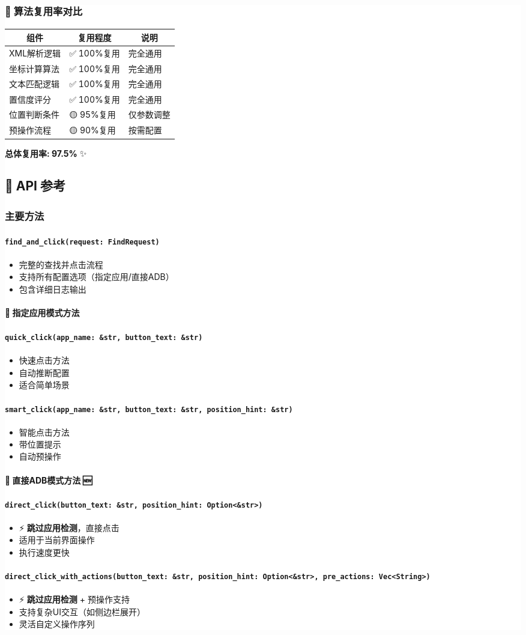 ### 🔧 **算法复用率对比**
| 组件 | 复用程度 | 说明 |
|------|----------|------|
| XML解析逻辑 | ✅ 100%复用 | 完全通用 |
| 坐标计算算法 | ✅ 100%复用 | 完全通用 |
| 文本匹配逻辑 | ✅ 100%复用 | 完全通用 |
| 置信度评分 | ✅ 100%复用 | 完全通用 |
| 位置判断条件 | 🟡 95%复用 | 仅参数调整 |
| 预操作流程 | 🟡 90%复用 | 按需配置 |

**总体复用率: 97.5%** ✨

## 🔧 API 参考

### 主要方法

#### `find_and_click(request: FindRequest)`
- 完整的查找并点击流程
- 支持所有配置选项（指定应用/直接ADB）
- 包含详细日志输出

#### 📱 **指定应用模式方法**

#### `quick_click(app_name: &str, button_text: &str)` 
- 快速点击方法
- 自动推断配置
- 适合简单场景

#### `smart_click(app_name: &str, button_text: &str, position_hint: &str)`
- 智能点击方法
- 带位置提示
- 自动预操作

#### 🔧 **直接ADB模式方法** 🆕

#### `direct_click(button_text: &str, position_hint: Option<&str>)`
- ⚡ **跳过应用检测**，直接点击
- 适用于当前界面操作
- 执行速度更快

#### `direct_click_with_actions(button_text: &str, position_hint: Option<&str>, pre_actions: Vec<String>)`
- ⚡ **跳过应用检测** + 预操作支持
- 支持复杂UI交互（如侧边栏展开）
- 灵活自定义操作序列
